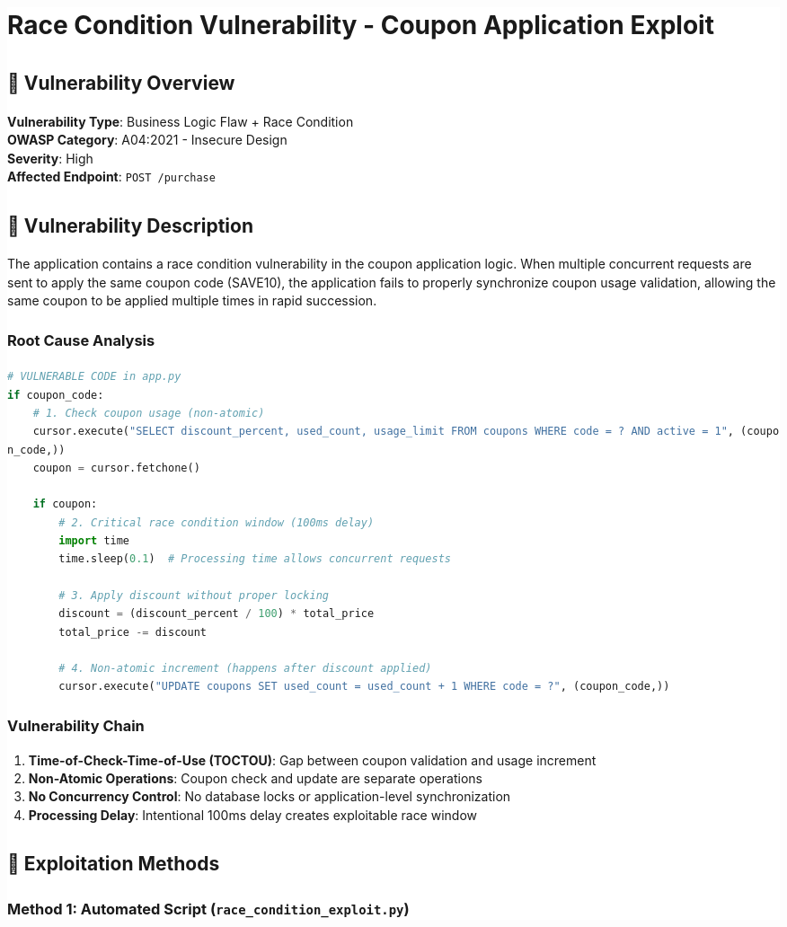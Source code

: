 # Race Condition Vulnerability - Coupon Application Exploit

## 🎯 Vulnerability Overview

**Vulnerability Type**: Business Logic Flaw + Race Condition  
**OWASP Category**: A04:2021 - Insecure Design  
**Severity**: High  
**Affected Endpoint**: `POST /purchase`

## 📝 Vulnerability Description

The application contains a race condition vulnerability in the coupon application logic. When multiple concurrent requests are sent to apply the same coupon code (SAVE10), the application fails to properly synchronize coupon usage validation, allowing the same coupon to be applied multiple times in rapid succession.

### Root Cause Analysis

```python
# VULNERABLE CODE in app.py
if coupon_code:
    # 1. Check coupon usage (non-atomic)
    cursor.execute("SELECT discount_percent, used_count, usage_limit FROM coupons WHERE code = ? AND active = 1", (coupon_code,))
    coupon = cursor.fetchone()
    
    if coupon:
        # 2. Critical race condition window (100ms delay)
        import time
        time.sleep(0.1)  # Processing time allows concurrent requests
        
        # 3. Apply discount without proper locking
        discount = (discount_percent / 100) * total_price
        total_price -= discount
        
        # 4. Non-atomic increment (happens after discount applied)
        cursor.execute("UPDATE coupons SET used_count = used_count + 1 WHERE code = ?", (coupon_code,))
```

### Vulnerability Chain

1. **Time-of-Check-Time-of-Use (TOCTOU)**: Gap between coupon validation and usage increment
2. **Non-Atomic Operations**: Coupon check and update are separate operations
3. **No Concurrency Control**: No database locks or application-level synchronization
4. **Processing Delay**: Intentional 100ms delay creates exploitable race window

## 🔧 Exploitation Methods

### Method 1: Automated Script (`race_condition_exploit.py`)

